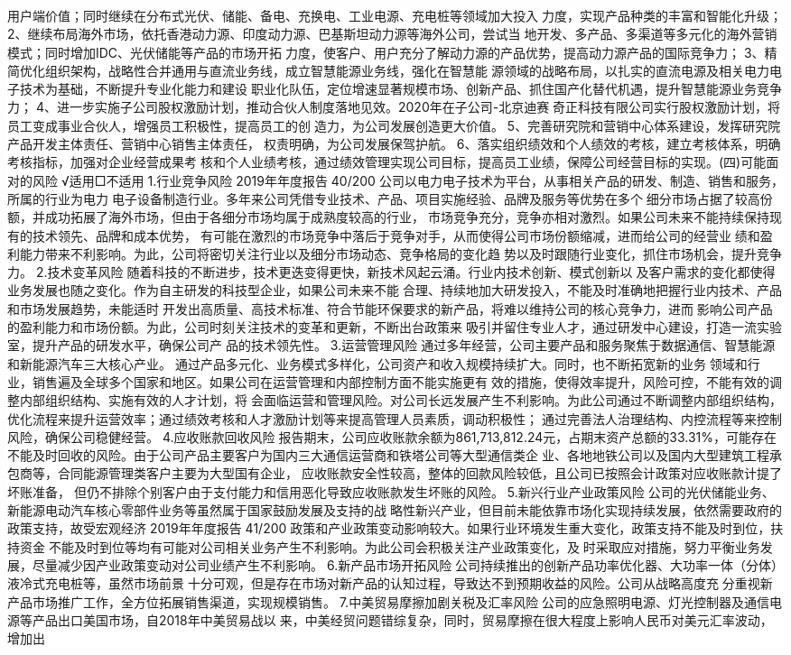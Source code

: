 用户端价值；同时继续在分布式光伏、储能、备电、充换电、工业电源、充电桩等领域加大投入
力度，实现产品种类的丰富和智能化升级；
2、继续布局海外市场，依托香港动力源、印度动力源、巴基斯坦动力源等海外公司，尝试当
地开发、多产品、多渠道等多元化的海外营销模式；同时增加IDC、光伏储能等产品的市场开拓
力度，使客户、用户充分了解动力源的产品优势，提高动力源产品的国际竞争力；
3、精简优化组织架构，战略性合并通用与直流业务线，成立智慧能源业务线，强化在智慧能
源领域的战略布局，以扎实的直流电源及相关电力电子技术为基础，不断提升专业化能力和建设
职业化队伍，定位增速显著规模市场、创新产品、抓住国产化替代机遇，提升智慧能源业务竞争
力；
4、进一步实施子公司股权激励计划，推动合伙人制度落地见效。2020年在子公司-北京迪赛
奇正科技有限公司实行股权激励计划，将员工变成事业合伙人，增强员工积极性，提高员工的创
造力，为公司发展创造更大价值。
5、完善研究院和营销中心体系建设，发挥研究院产品开发主体责任、营销中心销售主体责任，
权责明确，为公司发展保驾护航。
6、落实组织绩效和个人绩效的考核，建立考核体系，明确考核指标，加强对企业经营成果考
核和个人业绩考核，通过绩效管理实现公司目标，提高员工业绩，保障公司经营目标的实现。(四)可能面对的风险
√适用□不适用
1.行业竞争风险
2019年年度报告
40/200
公司以电力电子技术为平台，从事相关产品的研发、制造、销售和服务，所属的行业为电力
电子设备制造行业。多年来公司凭借专业技术、产品、项目实施经验、品牌及服务等优势在多个
细分市场占据了较高份额，并成功拓展了海外市场，但由于各细分市场均属于成熟度较高的行业，
市场竞争充分，竞争亦相对激烈。如果公司未来不能持续保持现有的技术领先、品牌和成本优势，
有可能在激烈的市场竞争中落后于竞争对手，从而使得公司市场份额缩减，进而给公司的经营业
绩和盈利能力带来不利影响。为此，公司将密切关注行业以及细分市场动态、竞争格局的变化趋
势以及时跟随行业变化，抓住市场机会，提升竞争力。
2.技术变革风险
随着科技的不断进步，技术更迭变得更快，新技术风起云涌。行业内技术创新、模式创新以
及客户需求的变化都使得业务发展也随之变化。作为自主研发的科技型企业，如果公司未来不能
合理、持续地加大研发投入，不能及时准确地把握行业内技术、产品和市场发展趋势，未能适时
开发出高质量、高技术标准、符合节能环保要求的新产品，将难以维持公司的核心竞争力，进而
影响公司产品的盈利能力和市场份额。为此，公司时刻关注技术的变革和更新，不断出台政策来
吸引并留住专业人才，通过研发中心建设，打造一流实验室，提升产品的研发水平，确保公司产
品的技术领先性。
3.运营管理风险
通过多年经营，公司主要产品和服务聚焦于数据通信、智慧能源和新能源汽车三大核心产业。
通过产品多元化、业务模式多样化，公司资产和收入规模持续扩大。同时，也不断拓宽新的业务
领域和行业，销售遍及全球多个国家和地区。如果公司在运营管理和内部控制方面不能实施更有
效的措施，使得效率提升，风险可控，不能有效的调整内部组织结构、实施有效的人才计划，将
会面临运营和管理风险。对公司长远发展产生不利影响。为此公司通过不断调整内部组织结构，
优化流程来提升运营效率；通过绩效考核和人才激励计划等来提高管理人员素质，调动积极性；
通过完善法人治理结构、内控流程等来控制风险，确保公司稳健经营。
4.应收账款回收风险
报告期末，公司应收账款余额为861,713,812.24元，占期末资产总额的33.31%，可能存在
不能及时回收的风险。由于公司产品主要客户为国内三大通信运营商和铁塔公司等大型通信类企
业、各地地铁公司以及国内大型建筑工程承包商等，合同能源管理类客户主要为大型国有企业，
应收账款安全性较高，整体的回款风险较低，且公司已按照会计政策对应收账款计提了坏账准备，
但仍不排除个别客户由于支付能力和信用恶化导致应收账款发生坏账的风险。
5.新兴行业产业政策风险
公司的光伏储能业务、新能源电动汽车核心零部件业务等虽然属于国家鼓励发展及支持的战
略性新兴产业，但目前未能依靠市场化实现持续发展，依然需要政府的政策支持，故受宏观经济
2019年年度报告
41/200
政策和产业政策变动影响较大。如果行业环境发生重大变化，政策支持不能及时到位，扶持资金
不能及时到位等均有可能对公司相关业务产生不利影响。为此公司会积极关注产业政策变化，及
时采取应对措施，努力平衡业务发展，尽量减少因产业政策变动对公司业绩产生不利影响。
6.新产品市场开拓风险
公司持续推出的创新产品功率优化器、大功率一体（分体）液冷式充电桩等，虽然市场前景
十分可观，但是存在市场对新产品的认知过程，导致达不到预期收益的风险。公司从战略高度充
分重视新产品市场推广工作，全方位拓展销售渠道，实现规模销售。
7.中美贸易摩擦加剧关税及汇率风险
公司的应急照明电源、灯光控制器及通信电源等产品出口美国市场，自2018年中美贸易战以
来，中美经贸问题错综复杂，同时，贸易摩擦在很大程度上影响人民币对美元汇率波动，增加出
